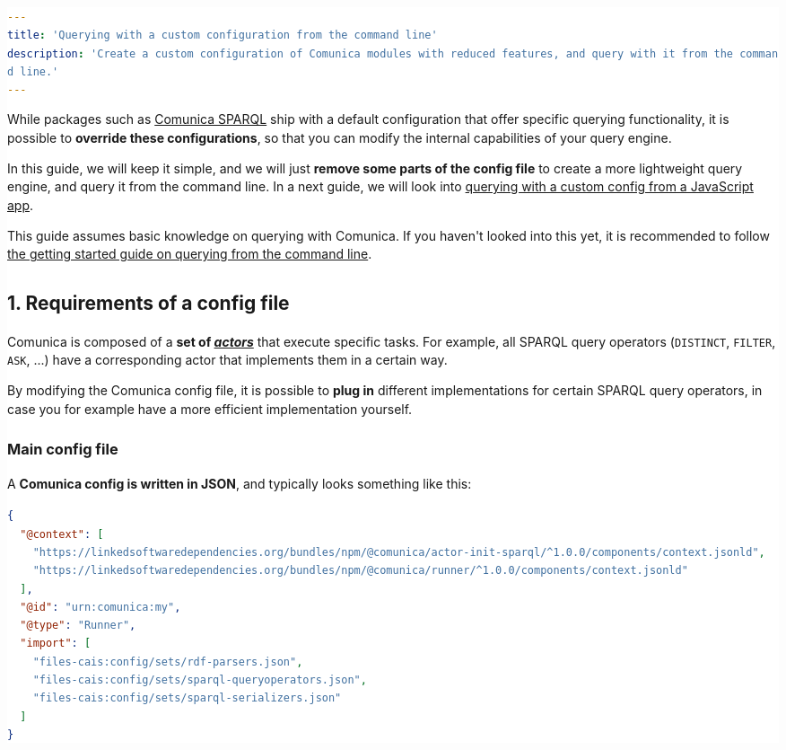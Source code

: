 ```yaml
---
title: 'Querying with a custom configuration from the command line'
description: 'Create a custom configuration of Comunica modules with reduced features, and query with it from the command line.'
---
```


While packages such as [Comunica SPARQL](https://github.com/comunica/comunica/tree/master/packages/actor-init-sparql)
ship with a default configuration that offer specific querying functionality,
it is possible to **override these configurations**,
so that you can modify the internal capabilities of your query engine.

In this guide, we will keep it simple,
and we will just **remove some parts of the config file** to create a more lightweight query engine,
and query it from the command line.
In a next guide, we will look into [querying with a custom config from a JavaScript app](/docs/modify/getting_started/custom_config_app/). 

<div class="note">
This guide assumes basic knowledge on querying with Comunica.
If you haven't looked into this yet, it is recommended to follow
<a href="/docs/query/getting_started/query_cli/">the getting started guide on querying from the command line</a>.
</div>

## 1. Requirements of a config file

Comunica is composed of a **set of _[actors](/docs/modify/advanced/architecture_core/)_**
that execute specific tasks.
For example, all SPARQL query operators (`DISTINCT`, `FILTER`, `ASK`, ...)
have a corresponding actor that implements them in a certain way.

By modifying the Comunica config file,
it is possible to **plug in** different implementations for certain SPARQL query operators,
in case you for example have a more efficient implementation yourself. 

### Main config file

A **Comunica config is written in JSON**, and typically looks something like this:
```json
{
  "@context": [
    "https://linkedsoftwaredependencies.org/bundles/npm/@comunica/actor-init-sparql/^1.0.0/components/context.jsonld",
    "https://linkedsoftwaredependencies.org/bundles/npm/@comunica/runner/^1.0.0/components/context.jsonld"
  ],
  "@id": "urn:comunica:my",
  "@type": "Runner",
  "import": [
    "files-cais:config/sets/rdf-parsers.json",
    "files-cais:config/sets/sparql-queryoperators.json",
    "files-cais:config/sets/sparql-serializers.json"
  ]
}
``` 
